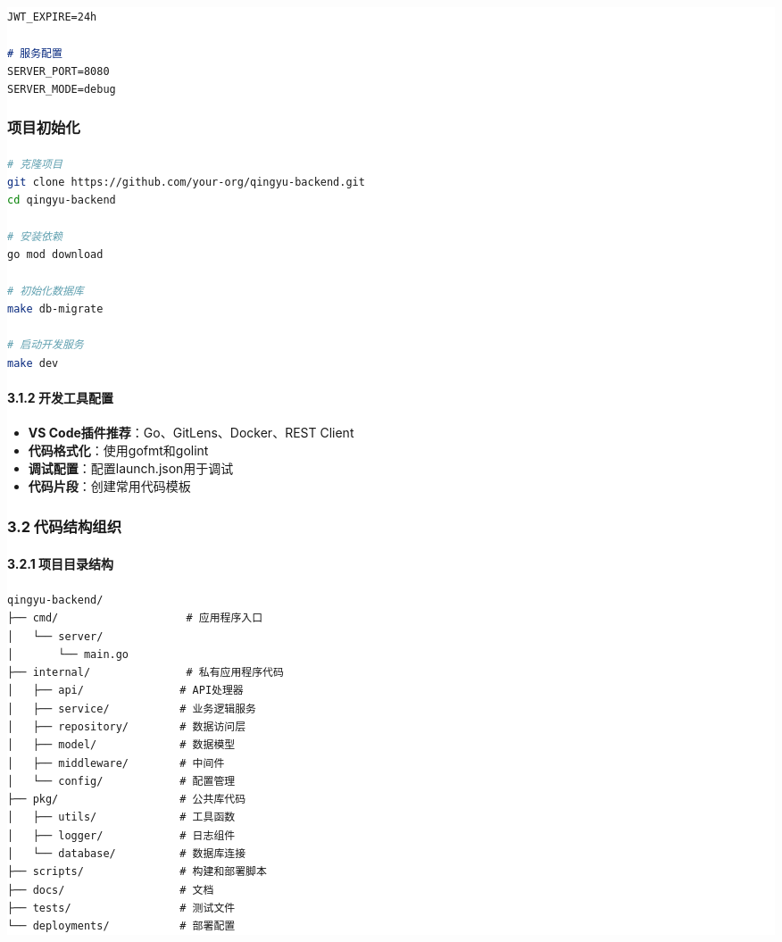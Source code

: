 ```markdown
JWT_EXPIRE=24h

# 服务配置
SERVER_PORT=8080
SERVER_MODE=debug
```

### 项目初始化
```bash
# 克隆项目
git clone https://github.com/your-org/qingyu-backend.git
cd qingyu-backend

# 安装依赖
go mod download

# 初始化数据库
make db-migrate

# 启动开发服务
make dev
```

#### 3.1.2 开发工具配置
- **VS Code插件推荐**：Go、GitLens、Docker、REST Client
- **代码格式化**：使用gofmt和golint
- **调试配置**：配置launch.json用于调试
- **代码片段**：创建常用代码模板

### 3.2 代码结构组织

#### 3.2.1 项目目录结构
```
qingyu-backend/
├── cmd/                    # 应用程序入口
│   └── server/
│       └── main.go
├── internal/               # 私有应用程序代码
│   ├── api/               # API处理器
│   ├── service/           # 业务逻辑服务
│   ├── repository/        # 数据访问层
│   ├── model/             # 数据模型
│   ├── middleware/        # 中间件
│   └── config/            # 配置管理
├── pkg/                   # 公共库代码
│   ├── utils/             # 工具函数
│   ├── logger/            # 日志组件
│   └── database/          # 数据库连接
├── scripts/               # 构建和部署脚本
├── docs/                  # 文档
├── tests/                 # 测试文件
└── deployments/           # 部署配置
```
